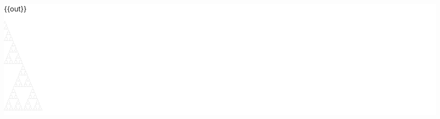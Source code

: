 {{out}}
<pre style="font-size: 2px">
 *
* *
   *
  * *
 *   *
* * * *
       *
      * *
     *   *
    * * * *
   *       *
  * *     * *
 *   *   *   *
* * * * * * * *
               *
              * *
             *   *
            * * * *
           *       *
          * *     * *
         *   *   *   *
        * * * * * * * *
       *               *
      * *             * *
     *   *           *   *
    * * * *         * * * *
   *       *       *       *
  * *     * *     * *     * *
 *   *   *   *   *   *   *   *
* * * * * * * * * * * * * * * *
                               *
                              * *
                             *   *
                            * * * *
                           *       *
                          * *     * *
                         *   *   *   *
                        * * * * * * * *
                       *               *
                      * *             * *
                     *   *           *   *
                    * * * *         * * * *
                   *       *       *       *
                  * *     * *     * *     * *
                 *   *   *   *   *   *   *   *
                * * * * * * * * * * * * * * * *
               *                               *
              * *                             * *
             *   *                           *   *
            * * * *                         * * * *
           *       *                       *       *
          * *     * *                     * *     * *
         *   *   *   *                   *   *   *   *
        * * * * * * * *                 * * * * * * * *
       *               *               *               *
      * *             * *             * *             * *
     *   *           *   *           *   *           *   *
    * * * *         * * * *         * * * *         * * * *
   *       *       *       *       *       *       *       *
  * *     * *     * *     * *     * *     * *     * *     * *
 *   *   *   *   *   *   *   *   *   *   *   *   *   *   *   *
* * * * * * * * * * * * * * * * * * * * * * * * * * * * * * * *